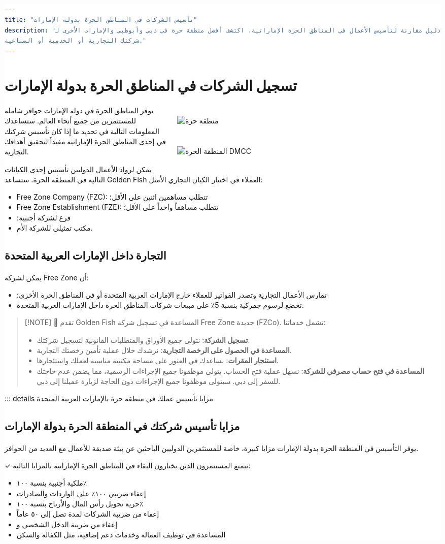 ```yaml
---
title: "تأسيس الشركات في المناطق الحرة بدولة الإمارات"
description: "دليل مقارنة لتأسيس الأعمال في المناطق الحرة الإماراتية. اكتشف أفضل منطقة حرة في دبي وأبوظبي والإمارات الأخرى لشركتك التجارية أو الخدمية أو الصناعية."
---
```


# تسجيل الشركات في المناطق الحرة بدولة الإمارات

<img src="/img/iStock-1203821481.avif" alt="منطقة حرة" width="500" align="right" style="padding: 20px" class="dark-only">
<img src="/img/iStock-1152367067.avif" alt="المنطقة الحرة DMCC" width="500" align="right" style="padding: 20px" class="light-only">

توفر المناطق الحرة في دولة الإمارات حوافز شاملة للمستثمرين من جميع أنحاء العالم. ستساعدك المعلومات التالية في تحديد ما إذا كان تأسيس شركتك في إحدى المناطق الحرة الإماراتية مفيداً لتحقيق أهدافك التجارية.

يمكن لرواد الأعمال الدوليين تأسيس إحدى الكيانات التالية في المنطقة الحرة. ستساعد Golden Fish العملاء في اختيار الكيان التجاري الأمثل:

- Free Zone Company (FZC): تتطلب مساهمين اثنين على الأقل؛
- Free Zone Establishment (FZE): تتطلب مساهماً واحداً على الأقل؛
- فرع لشركة أجنبية؛
- مكتب تمثيلي للشركة الأم.

## التجارة داخل الإمارات العربية المتحدة

يمكن لشركة Free Zone أن:

- تمارس الأعمال التجارية وتصدر الفواتير للعملاء خارج الإمارات العربية المتحدة أو في المناطق الحرة الأخرى؛
- تخضع لرسوم جمركية بنسبة 5٪ على مبيعات شركات المناطق الحرة داخل الإمارات العربية المتحدة.

> [!NOTE] 💚 تقدم Golden Fish المساعدة في تسجيل شركة Free Zone جديدة (FZCo). تشمل خدماتنا:
>
> - **تسجيل الشركة**: نتولى جميع الأوراق والمتطلبات القانونية لتسجيل شركتك.
> - **المساعدة في الحصول على الرخصة التجارية**: نرشدك خلال عملية تأمين رخصتك التجارية.
> - **استئجار المقرات**: نساعدك في العثور على مساحة مكتبية مناسبة لعملك واستئجارها.
> - **المساعدة في فتح حساب مصرفي للشركة**: نسهل عملية فتح الحساب. يتولى موظفونا جميع الإجراءات الرسمية، مما يضمن عدم حاجتك للسفر إلى دبي. سيتولى موظفونا جميع الإجراءات دون الحاجة لزيارة عميلنا إلى دبي.

::: details مزايا تأسيس عملك في منطقة حرة بالإمارات العربية المتحدة

## مزايا تأسيس شركتك في المنطقة الحرة بدولة الإمارات

يوفر التأسيس في المنطقة الحرة بدولة الإمارات مزايا كبيرة، خاصة للمستثمرين الدوليين الباحثين عن بيئة صديقة للأعمال مع العديد من الحوافز.

✓ يتمتع المستثمرون الذين يختارون البقاء في المناطق الحرة الإماراتية بالمزايا التالية:

- ملكية أجنبية بنسبة ١٠٠٪
- إعفاء ضريبي ١٠٠٪ على الواردات والصادرات
- حرية تحويل رأس المال والأرباح بنسبة ١٠٠٪
- إعفاء من ضريبة الشركات لمدة تصل إلى ٥٠ عاماً
- إعفاء من ضريبة الدخل الشخصي و
- المساعدة في توظيف العمالة وخدمات دعم إضافية، مثل الكفالة والسكن
